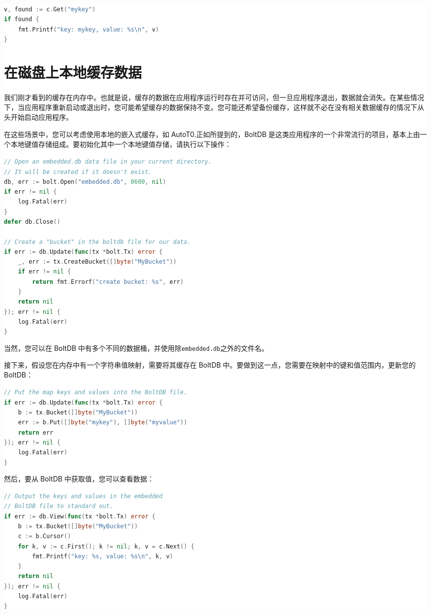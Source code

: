```go
v, found := c.Get("mykey")
if found {
    fmt.Printf("key: mykey, value: %s\n", v)
}
```

# 在磁盘上本地缓存数据

我们刚才看到的缓存在内存中。也就是说，缓存的数据在应用程序运行时存在并可访问，但一旦应用程序退出，数据就会消失。在某些情况下，当应用程序重新启动或退出时，您可能希望缓存的数据保持不变。您可能还希望备份缓存，这样就不必在没有相关数据缓存的情况下从头开始启动应用程序。

在这些场景中，您可以考虑使用本地的嵌入式缓存，如 AutoT0.正如所提到的，BoltDB 是这类应用程序的一个非常流行的项目，基本上由一个本地键值存储组成。要初始化其中一个本地键值存储，请执行以下操作：

```go
// Open an embedded.db data file in your current directory.
// It will be created if it doesn't exist.
db, err := bolt.Open("embedded.db", 0600, nil)
if err != nil {
    log.Fatal(err)
}
defer db.Close()

// Create a "bucket" in the boltdb file for our data.
if err := db.Update(func(tx *bolt.Tx) error {
    _, err := tx.CreateBucket([]byte("MyBucket"))
    if err != nil {
        return fmt.Errorf("create bucket: %s", err)
    }
    return nil
}); err != nil {
    log.Fatal(err)
}
```

当然，您可以在 BoltDB 中有多个不同的数据桶，并使用除`embedded.db`之外的文件名。

接下来，假设您在内存中有一个字符串值映射，需要将其缓存在 BoltDB 中。要做到这一点，您需要在映射中的键和值范围内，更新您的 BoltDB：

```go
// Put the map keys and values into the BoltDB file.
if err := db.Update(func(tx *bolt.Tx) error {
    b := tx.Bucket([]byte("MyBucket"))
    err := b.Put([]byte("mykey"), []byte("myvalue"))
    return err
}); err != nil {
    log.Fatal(err)
}
```

然后，要从 BoltDB 中获取值，您可以查看数据：

```go
// Output the keys and values in the embedded
// BoltDB file to standard out.
if err := db.View(func(tx *bolt.Tx) error {
    b := tx.Bucket([]byte("MyBucket"))
    c := b.Cursor()
    for k, v := c.First(); k != nil; k, v = c.Next() {
        fmt.Printf("key: %s, value: %s\n", k, v)
    }
    return nil
}); err != nil {
    log.Fatal(err)
}
```
